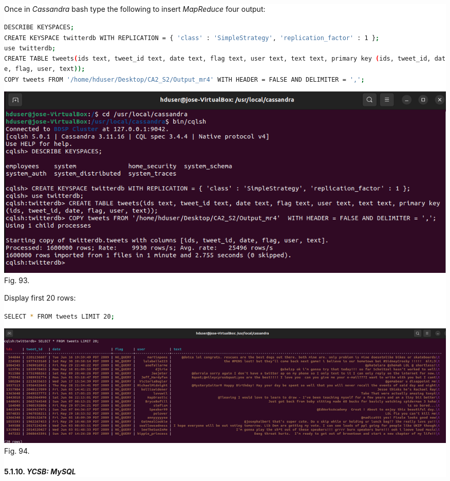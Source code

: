 Once in *Cassandra* bash type the following to insert *MapReduce* four output:
```bash
DESCRIBE KEYSPACES;
CREATE KEYSPACE twitterdb WITH REPLICATION = { 'class' : 'SimpleStrategy', 'replication_factor' : 1 };
use twitterdb;
CREATE TABLE tweets(ids text, tweet_id text, date text, flag text, user text, text text, primary key (ids, tweet_id, date, flag, user, text));
COPY tweets FROM '/home/hduser/Desktop/CA2_S2/Output_mr4' WITH HEADER = FALSE AND DELIMITER = ',';
```

![A screenshot of a computer program Description automatically generated](img/image92.png)\
Fig. 93.

Display first 20 rows:
```bash
SELECT * FROM tweets LIMIT 20;
```

![A screenshot of a computer Description automatically generated](img/image16.png)\
Fig. 94.

#### 5.1.10. *YCSB: MySQL*
